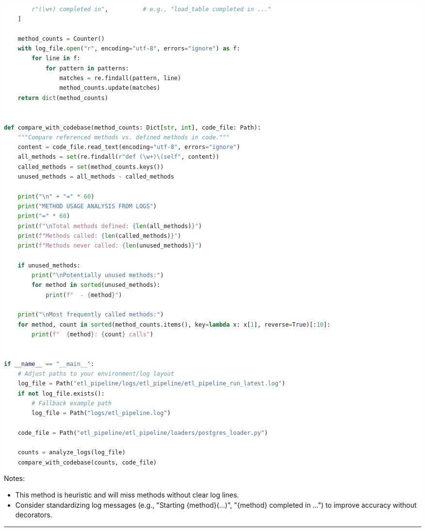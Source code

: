 ```python
        r"(\w+) completed in",          # e.g., "load_table completed in ..."
    ]

    method_counts = Counter()
    with log_file.open("r", encoding="utf-8", errors="ignore") as f:
        for line in f:
            for pattern in patterns:
                matches = re.findall(pattern, line)
                method_counts.update(matches)
    return dict(method_counts)


def compare_with_codebase(method_counts: Dict[str, int], code_file: Path):
    """Compare referenced methods vs. defined methods in code."""
    content = code_file.read_text(encoding="utf-8", errors="ignore")
    all_methods = set(re.findall(r"def (\w+)\(self", content))
    called_methods = set(method_counts.keys())
    unused_methods = all_methods - called_methods

    print("\n" + "=" * 60)
    print("METHOD USAGE ANALYSIS FROM LOGS")
    print("=" * 60)
    print(f"\nTotal methods defined: {len(all_methods)}")
    print(f"Methods called: {len(called_methods)}")
    print(f"Methods never called: {len(unused_methods)}")

    if unused_methods:
        print("\nPotentially unused methods:")
        for method in sorted(unused_methods):
            print(f"  - {method}")

    print("\nMost frequently called methods:")
    for method, count in sorted(method_counts.items(), key=lambda x: x[1], reverse=True)[:10]:
        print(f"  {method}: {count} calls")


if __name__ == "__main__":
    # Adjust paths to your environment/log layout
    log_file = Path("etl_pipeline/logs/etl_pipeline/etl_pipeline_run_latest.log")
    if not log_file.exists():
        # Fallback example path
        log_file = Path("logs/etl_pipeline.log")

    code_file = Path("etl_pipeline/etl_pipeline/loaders/postgres_loader.py")

    counts = analyze_logs(log_file)
    compare_with_codebase(counts, code_file)
```

Notes:
- This method is heuristic and will miss methods without clear log lines.
- Consider standardizing log messages (e.g., "Starting {method}(...)", "{method} completed in …") to improve accuracy without decorators.

---
